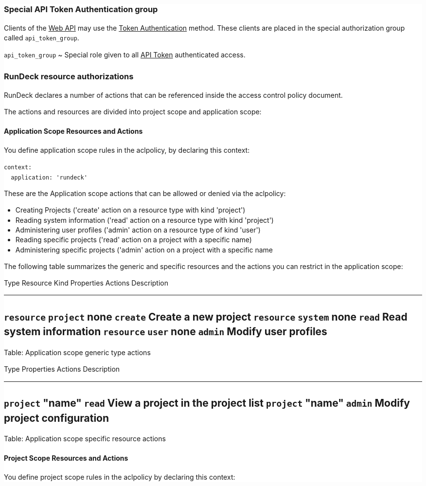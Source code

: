 ### Special API Token Authentication group

Clients of the [Web API](api/index.html) may use the [Token Authentication](api/index.html#token-authentication) method.  These clients are
placed in the special authorization group called `api_token_group`.

`api_token_group`
~   Special role given to all [API Token](api/index.html#token-authentication) authenticated access.

### RunDeck resource authorizations

RunDeck declares a number of actions that can be referenced inside the access control policy document.

The actions and resources are divided into project scope and application scope:

#### Application Scope Resources and Actions

You define application scope rules in the aclpolicy, by declaring this context:

    context:
      application: 'rundeck'

These are the Application scope actions that can be allowed or denied via the
aclpolicy:

* Creating Projects ('create' action on a resource type with kind 'project')
* Reading system information ('read' action on a resource type with kind 'project')
* Administering user profiles ('admin' action on a resource type of kind 'user')
* Reading specific projects ('read' action on a project with a specific name)
* Administering specific projects ('admin' action on a project with a specific name

The following table summarizes the generic and specific resources and the 
actions you can restrict in the application scope:

Type       Resource Kind     Properties   Actions  Description
------     --------------    -----------  -------- ------------
`resource` `project`         none         `create` Create a new project
`resource` `system`          none         `read`   Read system information
`resource` `user`            none         `admin`  Modify user profiles
----------------------------

Table: Application scope generic type actions

Type      Properties   Actions  Description
-----     -----------  -------- ------------
`project` "name"       `read`   View a project in the project list
`project` "name"       `admin`  Modify project configuration
----------------------------

Table: Application scope specific resource actions


#### Project Scope Resources and Actions

You define project scope rules in the aclpolicy by declaring this context:
